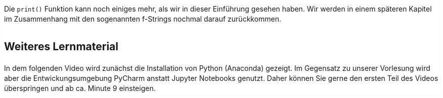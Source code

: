 Die `print()` Funktion kann noch einiges mehr, als wir in dieser Einführung
gesehen haben. Wir werden in einem späteren Kapitel im Zusammenhang mit den
sogenannten f-Strings nochmal darauf zurückkommen.

## Weiteres Lernmaterial 

In dem folgenden Video wird zunächst die Installation von Python (Anaconda)
gezeigt. Im Gegensatz zu unserer Vorlesung wird aber die Entwickungsumgebung
PyCharm anstatt Jupyter Notebooks genutzt. Daher können Sie gerne den ersten
Teil des Videos überspringen und ab ca. Minute 9 einsteigen.

<iframe width="560" height="315" src="https://www.youtube.com/embed/oxXAb8IikHM" title="YouTube video player" frameborder="0" allow="accelerometer; autoplay; clipboard-write; encrypted-media; gyroscope; picture-in-picture; web-share" allowfullscreen></iframe>


